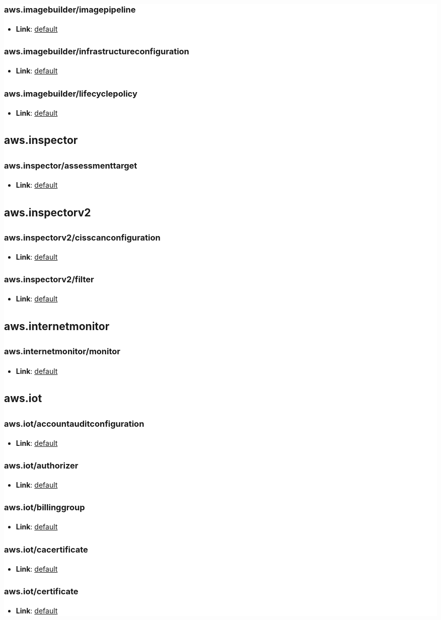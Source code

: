 ### aws.imagebuilder/imagepipeline
* **Link**: [default](aws/aws.imagebuilder/default/types.md#resource-awsimagebuilderimagepipelinedefault)

### aws.imagebuilder/infrastructureconfiguration
* **Link**: [default](aws/aws.imagebuilder/default/types.md#resource-awsimagebuilderinfrastructureconfigurationdefault)

### aws.imagebuilder/lifecyclepolicy
* **Link**: [default](aws/aws.imagebuilder/default/types.md#resource-awsimagebuilderlifecyclepolicydefault)

## aws.inspector
### aws.inspector/assessmenttarget
* **Link**: [default](aws/aws.inspector/default/types.md#resource-awsinspectorassessmenttargetdefault)

## aws.inspectorv2
### aws.inspectorv2/cisscanconfiguration
* **Link**: [default](aws/aws.inspectorv2/default/types.md#resource-awsinspectorv2cisscanconfigurationdefault)

### aws.inspectorv2/filter
* **Link**: [default](aws/aws.inspectorv2/default/types.md#resource-awsinspectorv2filterdefault)

## aws.internetmonitor
### aws.internetmonitor/monitor
* **Link**: [default](aws/aws.internetmonitor/default/types.md#resource-awsinternetmonitormonitordefault)

## aws.iot
### aws.iot/accountauditconfiguration
* **Link**: [default](aws/aws.iot/default/types.md#resource-awsiotaccountauditconfigurationdefault)

### aws.iot/authorizer
* **Link**: [default](aws/aws.iot/default/types.md#resource-awsiotauthorizerdefault)

### aws.iot/billinggroup
* **Link**: [default](aws/aws.iot/default/types.md#resource-awsiotbillinggroupdefault)

### aws.iot/cacertificate
* **Link**: [default](aws/aws.iot/default/types.md#resource-awsiotcacertificatedefault)

### aws.iot/certificate
* **Link**: [default](aws/aws.iot/default/types.md#resource-awsiotcertificatedefault)
